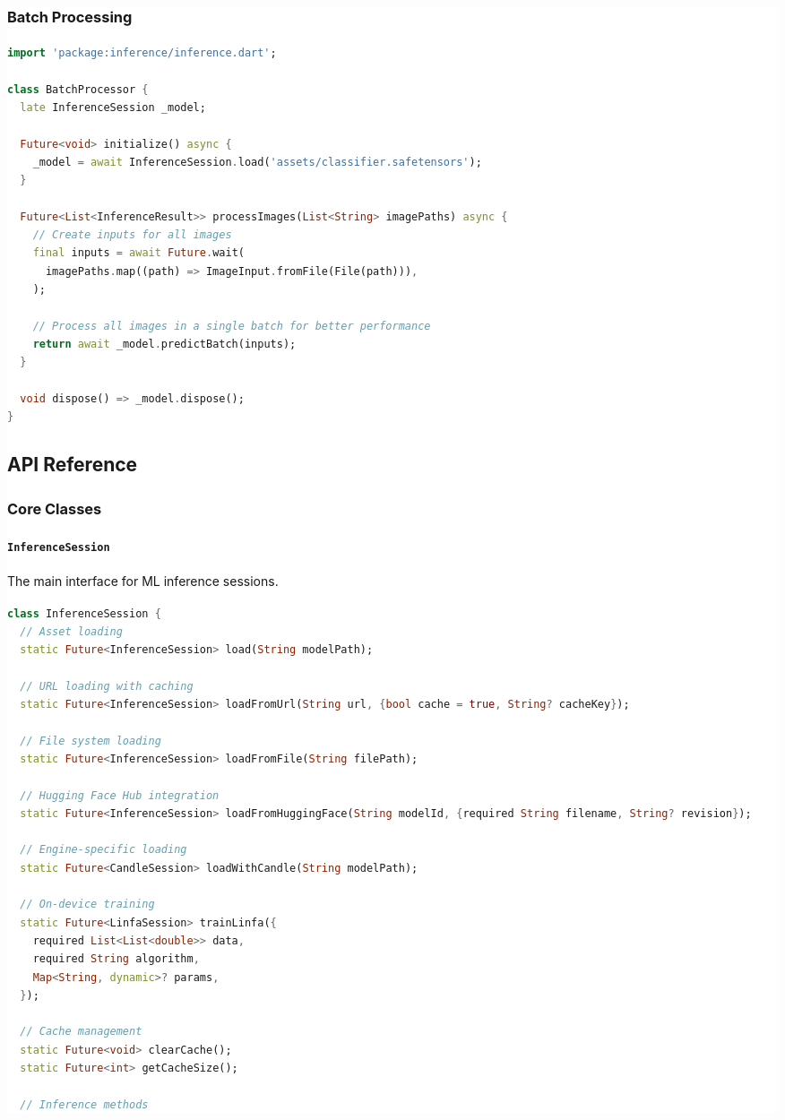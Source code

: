 ### Batch Processing

```dart
import 'package:inference/inference.dart';

class BatchProcessor {
  late InferenceSession _model;
  
  Future<void> initialize() async {
    _model = await InferenceSession.load('assets/classifier.safetensors');
  }
  
  Future<List<InferenceResult>> processImages(List<String> imagePaths) async {
    // Create inputs for all images
    final inputs = await Future.wait(
      imagePaths.map((path) => ImageInput.fromFile(File(path))),
    );
    
    // Process all images in a single batch for better performance
    return await _model.predictBatch(inputs);
  }
  
  void dispose() => _model.dispose();
}
```

## API Reference

### Core Classes

#### `InferenceSession`

The main interface for ML inference sessions.

```dart
class InferenceSession {
  // Asset loading
  static Future<InferenceSession> load(String modelPath);
  
  // URL loading with caching
  static Future<InferenceSession> loadFromUrl(String url, {bool cache = true, String? cacheKey});
  
  // File system loading
  static Future<InferenceSession> loadFromFile(String filePath);
  
  // Hugging Face Hub integration
  static Future<InferenceSession> loadFromHuggingFace(String modelId, {required String filename, String? revision});
  
  // Engine-specific loading
  static Future<CandleSession> loadWithCandle(String modelPath);
  
  // On-device training
  static Future<LinfaSession> trainLinfa({
    required List<List<double>> data,
    required String algorithm,
    Map<String, dynamic>? params,
  });
  
  // Cache management
  static Future<void> clearCache();
  static Future<int> getCacheSize();
  
  // Inference methods
```